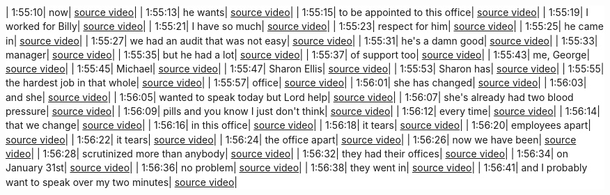 | 1:55:10| now| [source video](https://archive.org/details/cocom080216candidateforum?start=6910)|
| 1:55:13| he wants| [source video](https://archive.org/details/cocom080216candidateforum?start=6913)|
| 1:55:15| to be appointed to this office| [source video](https://archive.org/details/cocom080216candidateforum?start=6915)|
| 1:55:19| I worked for Billy| [source video](https://archive.org/details/cocom080216candidateforum?start=6919)|
| 1:55:21| I have so much| [source video](https://archive.org/details/cocom080216candidateforum?start=6921)|
| 1:55:23| respect for him| [source video](https://archive.org/details/cocom080216candidateforum?start=6923)|
| 1:55:25| he came in| [source video](https://archive.org/details/cocom080216candidateforum?start=6925)|
| 1:55:27| we had an audit that was not easy| [source video](https://archive.org/details/cocom080216candidateforum?start=6927)|
| 1:55:31| he's a damn good| [source video](https://archive.org/details/cocom080216candidateforum?start=6931)|
| 1:55:33| manager| [source video](https://archive.org/details/cocom080216candidateforum?start=6933)|
| 1:55:35| but he had a lot| [source video](https://archive.org/details/cocom080216candidateforum?start=6935)|
| 1:55:37| of support too| [source video](https://archive.org/details/cocom080216candidateforum?start=6937)|
| 1:55:43| me, George| [source video](https://archive.org/details/cocom080216candidateforum?start=6943)|
| 1:55:45| Michael| [source video](https://archive.org/details/cocom080216candidateforum?start=6945)|
| 1:55:47| Sharon Ellis| [source video](https://archive.org/details/cocom080216candidateforum?start=6947)|
| 1:55:53| Sharon has| [source video](https://archive.org/details/cocom080216candidateforum?start=6953)|
| 1:55:55| the hardest job in that whole| [source video](https://archive.org/details/cocom080216candidateforum?start=6955)|
| 1:55:57| office| [source video](https://archive.org/details/cocom080216candidateforum?start=6957)|
| 1:56:01| she has changed| [source video](https://archive.org/details/cocom080216candidateforum?start=6961)|
| 1:56:03| and she| [source video](https://archive.org/details/cocom080216candidateforum?start=6963)|
| 1:56:05| wanted to speak today but Lord help| [source video](https://archive.org/details/cocom080216candidateforum?start=6965)|
| 1:56:07| she's already had two blood pressure| [source video](https://archive.org/details/cocom080216candidateforum?start=6967)|
| 1:56:09| pills and you know I just don't think| [source video](https://archive.org/details/cocom080216candidateforum?start=6969)|
| 1:56:12| every time| [source video](https://archive.org/details/cocom080216candidateforum?start=6972)|
| 1:56:14| that we change| [source video](https://archive.org/details/cocom080216candidateforum?start=6974)|
| 1:56:16| in this office| [source video](https://archive.org/details/cocom080216candidateforum?start=6976)|
| 1:56:18| it tears| [source video](https://archive.org/details/cocom080216candidateforum?start=6978)|
| 1:56:20| employees apart| [source video](https://archive.org/details/cocom080216candidateforum?start=6980)|
| 1:56:22| it tears| [source video](https://archive.org/details/cocom080216candidateforum?start=6982)|
| 1:56:24| the office apart| [source video](https://archive.org/details/cocom080216candidateforum?start=6984)|
| 1:56:26| now we have been| [source video](https://archive.org/details/cocom080216candidateforum?start=6986)|
| 1:56:28| scrutinized more than anybody| [source video](https://archive.org/details/cocom080216candidateforum?start=6988)|
| 1:56:32| they had their offices| [source video](https://archive.org/details/cocom080216candidateforum?start=6992)|
| 1:56:34| on January 31st| [source video](https://archive.org/details/cocom080216candidateforum?start=6994)|
| 1:56:36| no problem| [source video](https://archive.org/details/cocom080216candidateforum?start=6996)|
| 1:56:38| they went in| [source video](https://archive.org/details/cocom080216candidateforum?start=6998)|
| 1:56:41| and I probably want to speak over my two minutes| [source video](https://archive.org/details/cocom080216candidateforum?start=7001)|